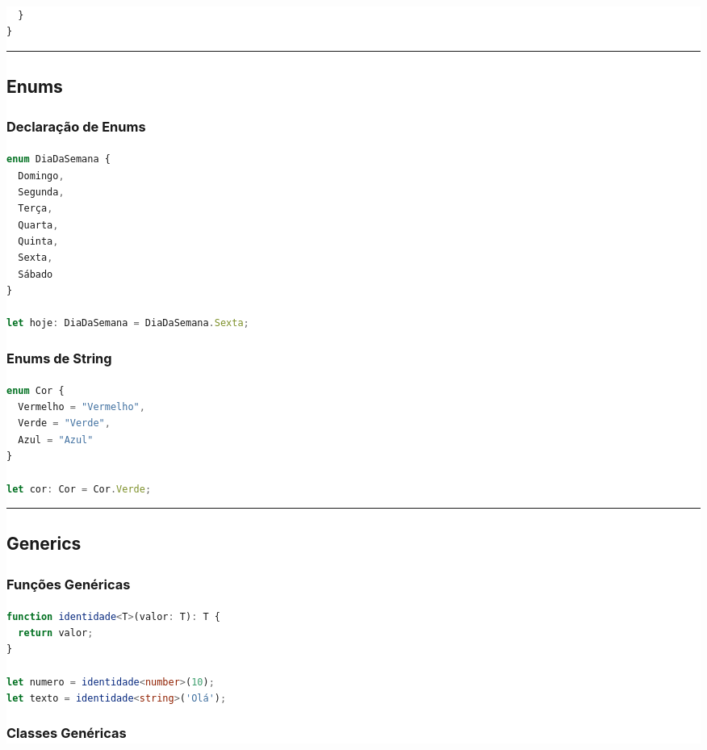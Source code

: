 ```typescript
  }
}
```

---

## Enums

### Declaração de Enums

```typescript
enum DiaDaSemana {
  Domingo,
  Segunda,
  Terça,
  Quarta,
  Quinta,
  Sexta,
  Sábado
}

let hoje: DiaDaSemana = DiaDaSemana.Sexta;
```

### Enums de String

```typescript
enum Cor {
  Vermelho = "Vermelho",
  Verde = "Verde",
  Azul = "Azul"
}

let cor: Cor = Cor.Verde;
```

---

## Generics

### Funções Genéricas

```typescript
function identidade<T>(valor: T): T {
  return valor;
}

let numero = identidade<number>(10);
let texto = identidade<string>('Olá');
```

### Classes Genéricas
